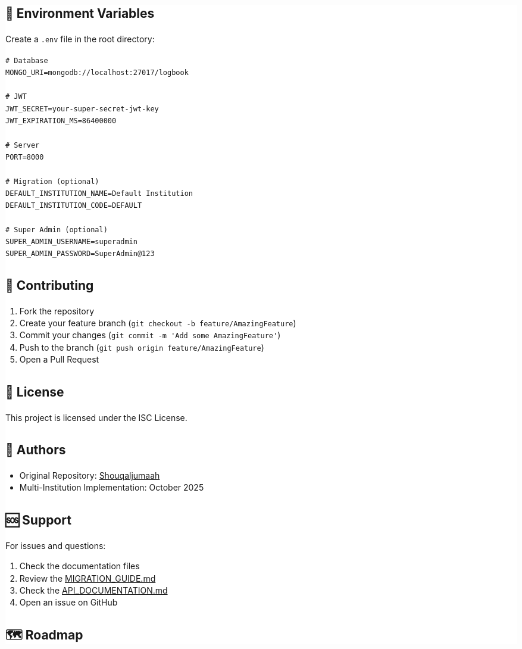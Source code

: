 ## 📝 Environment Variables

Create a `.env` file in the root directory:

```env
# Database
MONGO_URI=mongodb://localhost:27017/logbook

# JWT
JWT_SECRET=your-super-secret-jwt-key
JWT_EXPIRATION_MS=86400000

# Server
PORT=8000

# Migration (optional)
DEFAULT_INSTITUTION_NAME=Default Institution
DEFAULT_INSTITUTION_CODE=DEFAULT

# Super Admin (optional)
SUPER_ADMIN_USERNAME=superadmin
SUPER_ADMIN_PASSWORD=SuperAdmin@123
```

## 🤝 Contributing

1. Fork the repository
2. Create your feature branch (`git checkout -b feature/AmazingFeature`)
3. Commit your changes (`git commit -m 'Add some AmazingFeature'`)
4. Push to the branch (`git push origin feature/AmazingFeature`)
5. Open a Pull Request

## 📄 License

This project is licensed under the ISC License.

## 👥 Authors

- Original Repository: [Shouqaljumaah](https://github.com/Shouqaljumaah/logbook-backend)
- Multi-Institution Implementation: October 2025

## 🆘 Support

For issues and questions:

1. Check the documentation files
2. Review the [MIGRATION_GUIDE.md](MIGRATION_GUIDE.md)
3. Check the [API_DOCUMENTATION.md](API_DOCUMENTATION.md)
4. Open an issue on GitHub

## 🗺️ Roadmap
